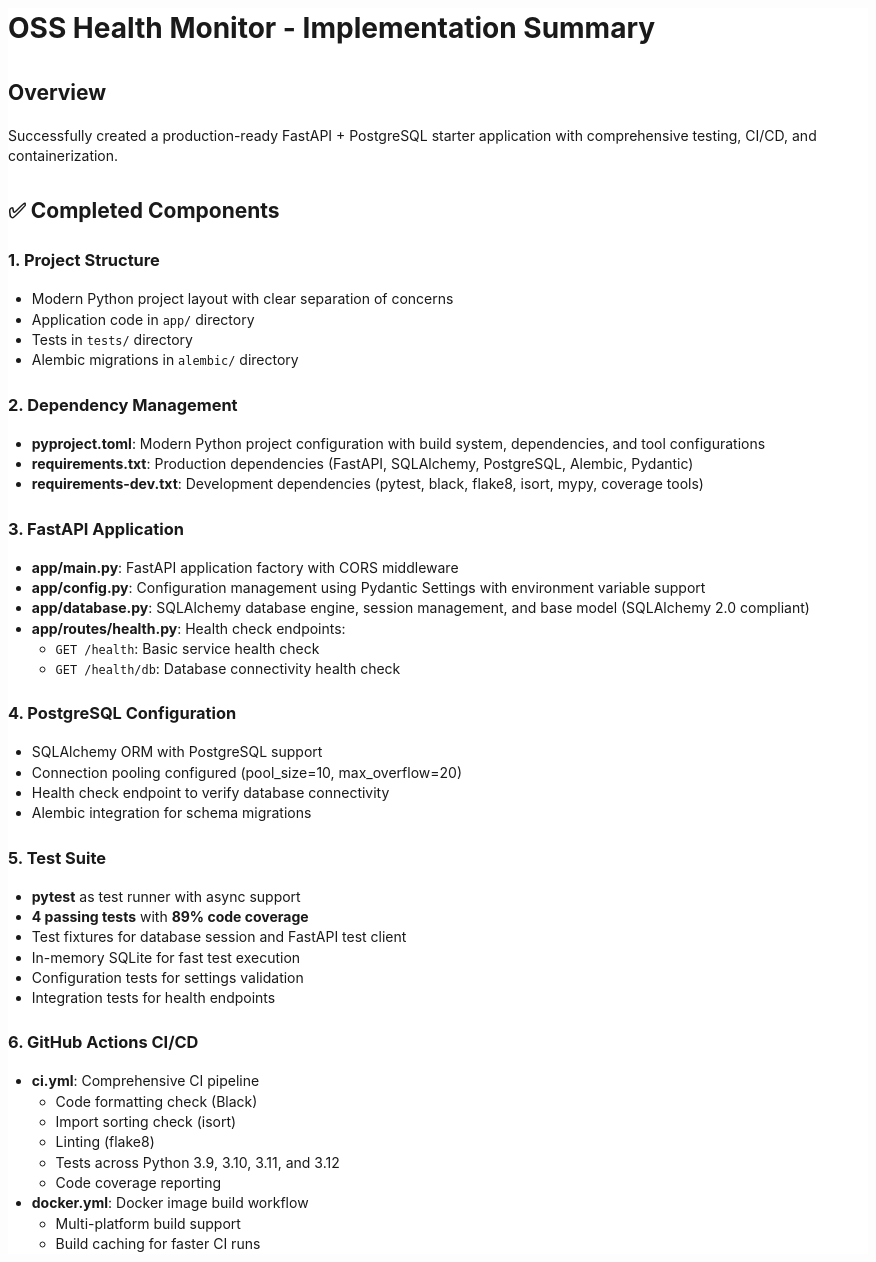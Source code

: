 # OSS Health Monitor - Implementation Summary

## Overview
Successfully created a production-ready FastAPI + PostgreSQL starter application with comprehensive testing, CI/CD, and containerization.

## ✅ Completed Components

### 1. Project Structure
- Modern Python project layout with clear separation of concerns
- Application code in `app/` directory
- Tests in `tests/` directory
- Alembic migrations in `alembic/` directory

### 2. Dependency Management
- **pyproject.toml**: Modern Python project configuration with build system, dependencies, and tool configurations
- **requirements.txt**: Production dependencies (FastAPI, SQLAlchemy, PostgreSQL, Alembic, Pydantic)
- **requirements-dev.txt**: Development dependencies (pytest, black, flake8, isort, mypy, coverage tools)

### 3. FastAPI Application
- **app/main.py**: FastAPI application factory with CORS middleware
- **app/config.py**: Configuration management using Pydantic Settings with environment variable support
- **app/database.py**: SQLAlchemy database engine, session management, and base model (SQLAlchemy 2.0 compliant)
- **app/routes/health.py**: Health check endpoints:
  - `GET /health`: Basic service health check
  - `GET /health/db`: Database connectivity health check

### 4. PostgreSQL Configuration
- SQLAlchemy ORM with PostgreSQL support
- Connection pooling configured (pool_size=10, max_overflow=20)
- Health check endpoint to verify database connectivity
- Alembic integration for schema migrations

### 5. Test Suite
- **pytest** as test runner with async support
- **4 passing tests** with **89% code coverage**
- Test fixtures for database session and FastAPI test client
- In-memory SQLite for fast test execution
- Configuration tests for settings validation
- Integration tests for health endpoints

### 6. GitHub Actions CI/CD
- **ci.yml**: Comprehensive CI pipeline
  - Code formatting check (Black)
  - Import sorting check (isort)
  - Linting (flake8)
  - Tests across Python 3.9, 3.10, 3.11, and 3.12
  - Code coverage reporting
- **docker.yml**: Docker image build workflow
  - Multi-platform build support
  - Build caching for faster CI runs
